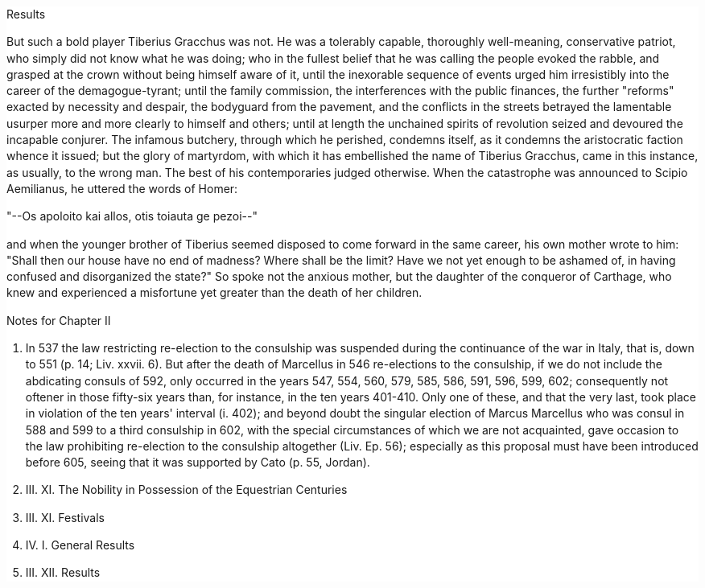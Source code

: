 Results

But such a bold player Tiberius Gracchus was not.  He was a tolerably
capable, thoroughly well-meaning, conservative patriot, who simply
did not know what he was doing; who in the fullest belief that he
was calling the people evoked the rabble, and grasped at the crown
without being himself aware of it, until the inexorable sequence of
events urged him irresistibly into the career of the demagogue-tyrant;
until the family commission, the interferences with the public
finances, the further "reforms" exacted by necessity and despair,
the bodyguard from the pavement, and the conflicts in the streets
betrayed the lamentable usurper more and more clearly to himself and
others; until at length the unchained spirits of revolution seized and
devoured the incapable conjurer.  The infamous butchery, through which
he perished, condemns itself, as it condemns the aristocratic faction
whence it issued; but the glory of martyrdom, with which it has
embellished the name of Tiberius Gracchus, came in this instance,
as usually, to the wrong man.  The best of his contemporaries judged
otherwise.  When the catastrophe was announced to Scipio Aemilianus,
he uttered the words of Homer:

"--Os apoloito kai allos, otis toiauta ge pezoi--"

and when the younger brother of Tiberius seemed disposed to come forward
in the same career, his own mother wrote to him: "Shall then our house
have no end of madness?  Where shall be the limit?  Have we not yet
enough to be ashamed of, in having confused and disorganized the state?"
So spoke not the anxious mother, but the daughter of the conqueror of
Carthage, who knew and experienced a misfortune yet greater than the
death of her children.


Notes for Chapter II

1.  In 537 the law restricting re-election to the consulship was
suspended during the continuance of the war in Italy, that is, down to
551 (p. 14; Liv.  xxvii. 6).  But after the death of Marcellus in 546
re-elections to the consulship, if we do not include the abdicating
consuls of 592, only occurred in the years 547, 554, 560, 579, 585, 586,
591, 596, 599, 602; consequently not oftener in those fifty-six years
than, for instance, in the ten years 401-410.  Only one of these, and
that the very last, took place in violation of the ten years' interval
(i.  402); and beyond doubt the singular election of Marcus Marcellus
who was consul in 588 and 599 to a third consulship in 602, with the
special circumstances of which we are not acquainted, gave occasion to
the law prohibiting re-election to the consulship altogether (Liv.  Ep.
56); especially as this proposal must have been introduced before 605,
seeing that it was supported by Cato (p.  55, Jordan).

2.  III. XI. The Nobility in Possession of the Equestrian Centuries

3.  III. XI. Festivals

4.  IV. I. General Results

5.  III. XII. Results
